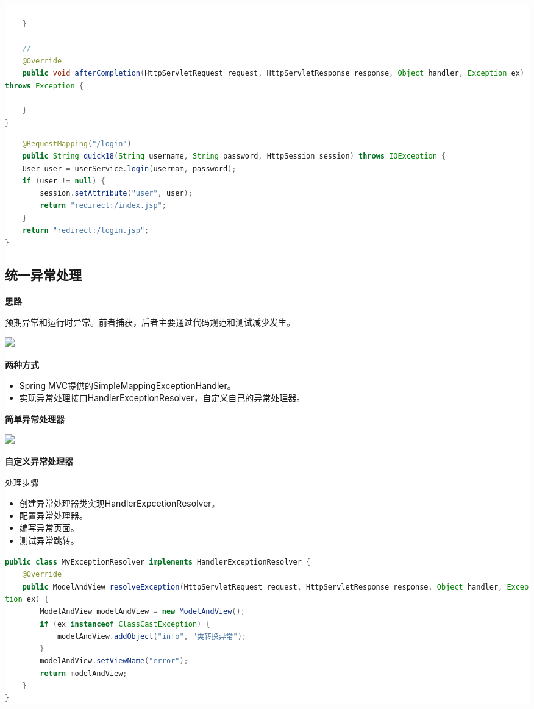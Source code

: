 ```java

    }

    //
    @Override
    public void afterCompletion(HttpServletRequest request, HttpServletResponse response, Object handler, Exception ex) throws Exception {

    }
}
```

```java
	@RequestMapping("/login")
    public String quick18(String username, String password, HttpSession session) throws IOException {
   	User user = userService.login(usernam, password);
    if (user != null) {
        session.setAttribute("user", user);
        return "redirect:/index.jsp";
    }
    return "redirect:/login.jsp";
}
```

## 统一异常处理

**思路**

预期异常和运行时异常。前者捕获，后者主要通过代码规范和测试减少发生。

![](https://pic.imgdb.cn/item/606876fc8322e6675c64f251.jpg)

**两种方式**

* Spring MVC提供的SimpleMappingExceptionHandler。
* 实现异常处理接口HandlerExceptionResolver，自定义自己的异常处理器。



**简单异常处理器**

![](https://pic.imgdb.cn/item/606877e98322e6675c65f542.jpg)

**自定义异常处理器**

处理步骤

* 创建异常处理器类实现HandlerExpcetionResolver。
* 配置异常处理器。
* 编写异常页面。
* 测试异常跳转。

```java
public class MyExceptionResolver implements HandlerExceptionResolver {
    @Override
    public ModelAndView resolveException(HttpServletRequest request, HttpServletResponse response, Object handler, Exception ex) {
        ModelAndView modelAndView = new ModelAndView();
        if (ex instanceof ClassCastException) {
            modelAndView.addObject("info", "类转换异常");
        }
        modelAndView.setViewName("error");
        return modelAndView;
    }
}
```
